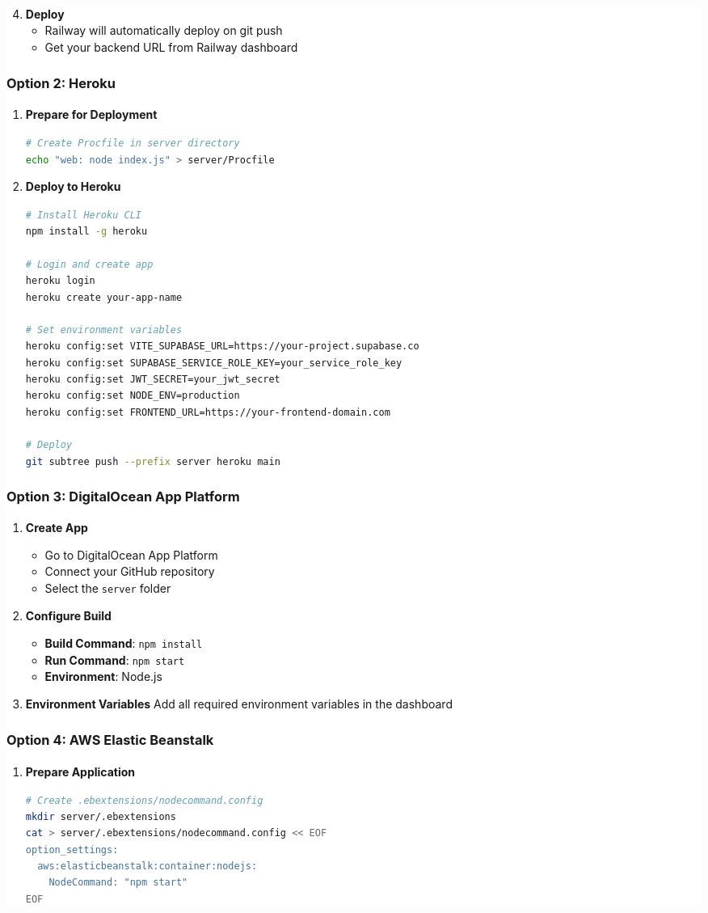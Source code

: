 4. **Deploy**
   - Railway will automatically deploy on git push
   - Get your backend URL from Railway dashboard

### Option 2: Heroku

1. **Prepare for Deployment**
   ```bash
   # Create Procfile in server directory
   echo "web: node index.js" > server/Procfile
   ```

2. **Deploy to Heroku**
   ```bash
   # Install Heroku CLI
   npm install -g heroku

   # Login and create app
   heroku login
   heroku create your-app-name

   # Set environment variables
   heroku config:set VITE_SUPABASE_URL=https://your-project.supabase.co
   heroku config:set SUPABASE_SERVICE_ROLE_KEY=your_service_role_key
   heroku config:set JWT_SECRET=your_jwt_secret
   heroku config:set NODE_ENV=production
   heroku config:set FRONTEND_URL=https://your-frontend-domain.com

   # Deploy
   git subtree push --prefix server heroku main
   ```

### Option 3: DigitalOcean App Platform

1. **Create App**
   - Go to DigitalOcean App Platform
   - Connect your GitHub repository
   - Select the `server` folder

2. **Configure Build**
   - **Build Command**: `npm install`
   - **Run Command**: `npm start`
   - **Environment**: Node.js

3. **Environment Variables**
   Add all required environment variables in the dashboard

### Option 4: AWS Elastic Beanstalk

1. **Prepare Application**
   ```bash
   # Create .ebextensions/nodecommand.config
   mkdir server/.ebextensions
   cat > server/.ebextensions/nodecommand.config << EOF
   option_settings:
     aws:elasticbeanstalk:container:nodejs:
       NodeCommand: "npm start"
   EOF
   ```
